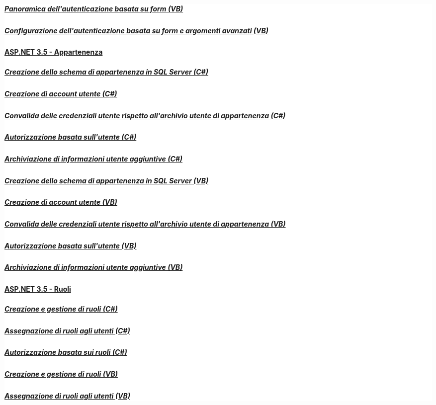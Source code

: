 ##### [Panoramica dell'autenticazione basata su form (VB)](web-forms/overview/older-versions-security/introduction/an-overview-of-forms-authentication-vb.md)
##### [Configurazione dell'autenticazione basata su form e argomenti avanzati (VB)](web-forms/overview/older-versions-security/introduction/forms-authentication-configuration-and-advanced-topics-vb.md)
#### [ASP.NET 3.5 - Appartenenza](web-forms/overview/older-versions-security/membership/index.md)
##### [Creazione dello schema di appartenenza in SQL Server (C#)](web-forms/overview/older-versions-security/membership/creating-the-membership-schema-in-sql-server-cs.md)
##### [Creazione di account utente (C#)](web-forms/overview/older-versions-security/membership/creating-user-accounts-cs.md)
##### [Convalida delle credenziali utente rispetto all'archivio utente di appartenenza (C#)](web-forms/overview/older-versions-security/membership/validating-user-credentials-against-the-membership-user-store-cs.md)
##### [Autorizzazione basata sull'utente (C#)](web-forms/overview/older-versions-security/membership/user-based-authorization-cs.md)
##### [Archiviazione di informazioni utente aggiuntive (C#)](web-forms/overview/older-versions-security/membership/storing-additional-user-information-cs.md)
##### [Creazione dello schema di appartenenza in SQL Server (VB)](web-forms/overview/older-versions-security/membership/creating-the-membership-schema-in-sql-server-vb.md)
##### [Creazione di account utente (VB)](web-forms/overview/older-versions-security/membership/creating-user-accounts-vb.md)
##### [Convalida delle credenziali utente rispetto all'archivio utente di appartenenza (VB)](web-forms/overview/older-versions-security/membership/validating-user-credentials-against-the-membership-user-store-vb.md)
##### [Autorizzazione basata sull'utente (VB)](web-forms/overview/older-versions-security/membership/user-based-authorization-vb.md)
##### [Archiviazione di informazioni utente aggiuntive (VB)](web-forms/overview/older-versions-security/membership/storing-additional-user-information-vb.md)
#### [ASP.NET 3.5 - Ruoli](web-forms/overview/older-versions-security/roles/index.md)
##### [Creazione e gestione di ruoli (C#)](web-forms/overview/older-versions-security/roles/creating-and-managing-roles-cs.md)
##### [Assegnazione di ruoli agli utenti (C#)](web-forms/overview/older-versions-security/roles/assigning-roles-to-users-cs.md)
##### [Autorizzazione basata sui ruoli (C#)](web-forms/overview/older-versions-security/roles/role-based-authorization-cs.md)
##### [Creazione e gestione di ruoli (VB)](web-forms/overview/older-versions-security/roles/creating-and-managing-roles-vb.md)
##### [Assegnazione di ruoli agli utenti (VB)](web-forms/overview/older-versions-security/roles/assigning-roles-to-users-vb.md)